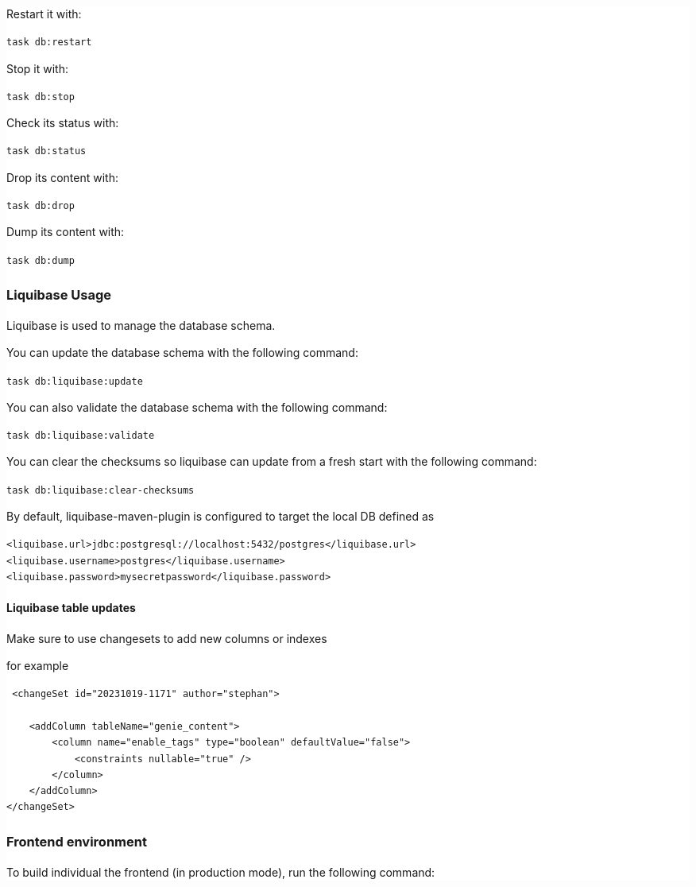 Restart it with:

    task db:restart

Stop it with:

    task db:stop

Check its status with:

    task db:status

Drop its content with:

    task db:drop

Dump its content with:

    task db:dump

### Liquibase Usage

Liquibase is used to manage the database schema.

You can update the database schema with the following command:

    task db:liquibase:update

You can also validate the database schema with the following command:

    task db:liquibase:validate

You can clear the checksums so liquibase can update from a fresh start with the following command:

    task db:liquibase:clear-checksums

By default, liquibase-maven-plugin is configured to target the local DB defined as

    <liquibase.url>jdbc:postgresql://localhost:5432/postgres</liquibase.url>
    <liquibase.username>postgres</liquibase.username>
    <liquibase.password>mysecretpassword</liquibase.password>

#### Liquibase table updates

Make sure to use changesets to add new columns or indexes

for example

     <changeSet id="20231019-1171" author="stephan">

        <addColumn tableName="genie_content">
            <column name="enable_tags" type="boolean" defaultValue="false">
                <constraints nullable="true" />
            </column>
        </addColumn>
    </changeSet>

### Frontend environment

To build individual the frontend (in production mode), run the following command:
